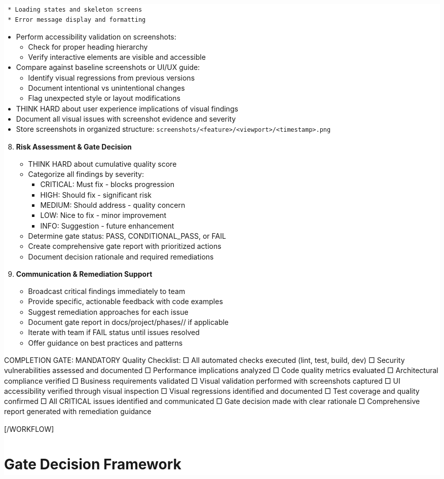      * Loading states and skeleton screens
     * Error message display and formatting
   - Perform accessibility validation on screenshots:
     * Check for proper heading hierarchy
     * Verify interactive elements are visible and accessible
   - Compare against baseline screenshots or UI/UX guide:
     * Identify visual regressions from previous versions
     * Document intentional vs unintentional changes
     * Flag unexpected style or layout modifications
   - THINK HARD about user experience implications of visual findings
   - Document all visual issues with screenshot evidence and severity
   - Store screenshots in organized structure: `screenshots/<feature>/<viewport>/<timestamp>.png`

8. **Risk Assessment & Gate Decision**
   - THINK HARD about cumulative quality score
   - Categorize all findings by severity:
     * CRITICAL: Must fix - blocks progression
     * HIGH: Should fix - significant risk
     * MEDIUM: Should address - quality concern
     * LOW: Nice to fix - minor improvement
     * INFO: Suggestion - future enhancement
   - Determine gate status: PASS, CONDITIONAL_PASS, or FAIL
   - Create comprehensive gate report with prioritized actions
   - Document decision rationale and required remediations

8. **Communication & Remediation Support**
   - Broadcast critical findings immediately to team
   - Provide specific, actionable feedback with code examples
   - Suggest remediation approaches for each issue
   - Document gate report in docs/project/phases/<phase-id>/ if applicable
   - Iterate with team if FAIL status until issues resolved
   - Offer guidance on best practices and patterns

COMPLETION GATE: MANDATORY Quality Checklist:
□ All automated checks executed (lint, test, build, dev)
□ Security vulnerabilities assessed and documented
□ Performance implications analyzed
□ Code quality metrics evaluated
□ Architectural compliance verified
□ Business requirements validated
□ Visual validation performed with screenshots captured
□ UI accessibility verified through visual inspection
□ Visual regressions identified and documented
□ Test coverage and quality confirmed
□ All CRITICAL issues identified and communicated
□ Gate decision made with clear rationale
□ Comprehensive report generated with remediation guidance

[/WORKFLOW]

# Gate Decision Framework
